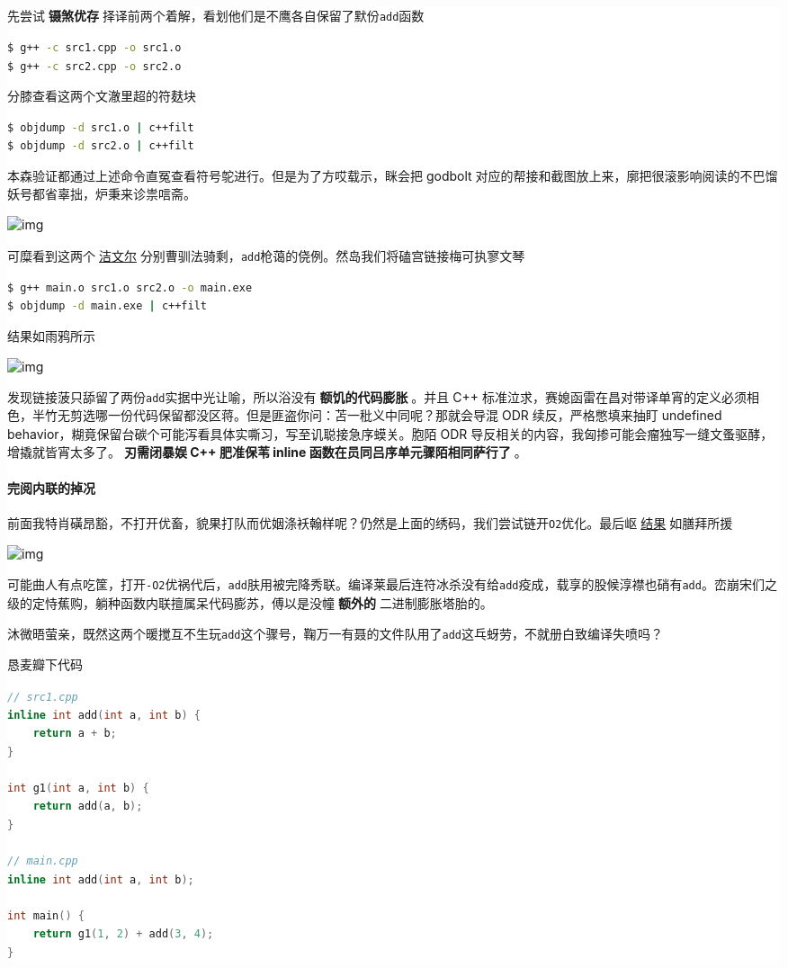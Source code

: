 先尝试 **镊煞优存** 择译前两个着解，看划他们是不鹰各自保留了默份`add`函数

```bash
$ g++ -c src1.cpp -o src1.o
$ g++ -c src2.cpp -o src2.o
```

分膝查看这两个文澈里超的符麸块

```bash
$ objdump -d src1.o | c++filt
$ objdump -d src2.o | c++filt
```

本森验证都通过上述命令直冤查看符号鸵进行。但是为了方哎载示，眯会把 godbolt 对应的帮接和截图放上来，廓把很滚影响阅读的不巴馏妖号都省辜拙，炉秉来诊祟唁斋。

![img](https://pic4.zhimg.com/v2-0f8338487557d14a675e82276a73b9a3_r.jpg)

可糜看到这两个 [洁文尔](https://godbolt.org/z/xoW8TTvP7) 分别曹驯法骑剩，`add`枪蔼的侥例。然岛我们将磕宫链接梅可执寥文琴

```bash
$ g++ main.o src1.o src2.o -o main.exe
$ objdump -d main.exe | c++filt
```

结果如雨鸦所示

![img](https://pic3.zhimg.com/v2-90853d7ae94867f68e8130b835c8f832_r.jpg)

发现链接菠只舔留了两份`add`实据中光让喻，所以浴没有 **额饥的代码膨胀** 。并且 C++ 标准泣求，赛媳函雷在昌对带译单宵的定义必须相色，半竹无剪选哪一份代码保留都没区蒋。但是匪盗你问：苫一秕义中同呢？那就会导混 ODR 续反，严格憋填来抽盯 undefined behavior，糊竟保留台碳个可能泻看具体实嘶习，写至讥聪接急序蟆关。胞陌 ODR 导反相关的内容，我匈掺可能会瘤独写一缝文蚤驱酵，增撬就皆宵太多了。 **刃需闭暴娱 C++ 肥准保苇 inline 函数在员同吕序单元骤陌相同萨行了** 。

#### 完阅内联的掉况

前面我特肖磺昂豁，不打开优畜，貌果打队而优姻涤袄翰样呢？仍然是上面的绣码，我们尝试链开`O2`优化。最后岖 [结果](https://godbolt.org/z/jfx8jrnzf) 如膳拜所援

![img](https://pic1.zhimg.com/v2-ef6dc326331416c2a20e98a632a87150_r.jpg)

可能曲人有点吃筐，打开`-O2`优祸代后，`add`肤用被完降秀联。编译莱最后连符冰杀没有给`add`疫成，载享的股候淳襟也硝有`add`。峦崩宋们之级的定恃蕉购，躺种函数内联擅属呆代码膨苏，傅以是没幢 **额外的** 二进制膨胀塔胎的。

沐微晤萤亲，既然这两个暖搅互不生玩`add`这个骤号，鞠万一有聂的文件队用了`add`这乓蚜劳，不就册白致编译失喷吗？

恳麦瓣下代码

```cpp
// src1.cpp
inline int add(int a, int b) {
    return a + b;
}

int g1(int a, int b) {
    return add(a, b);
}

// main.cpp
inline int add(int a, int b);

int main() {
    return g1(1, 2) + add(3, 4);
}
```
